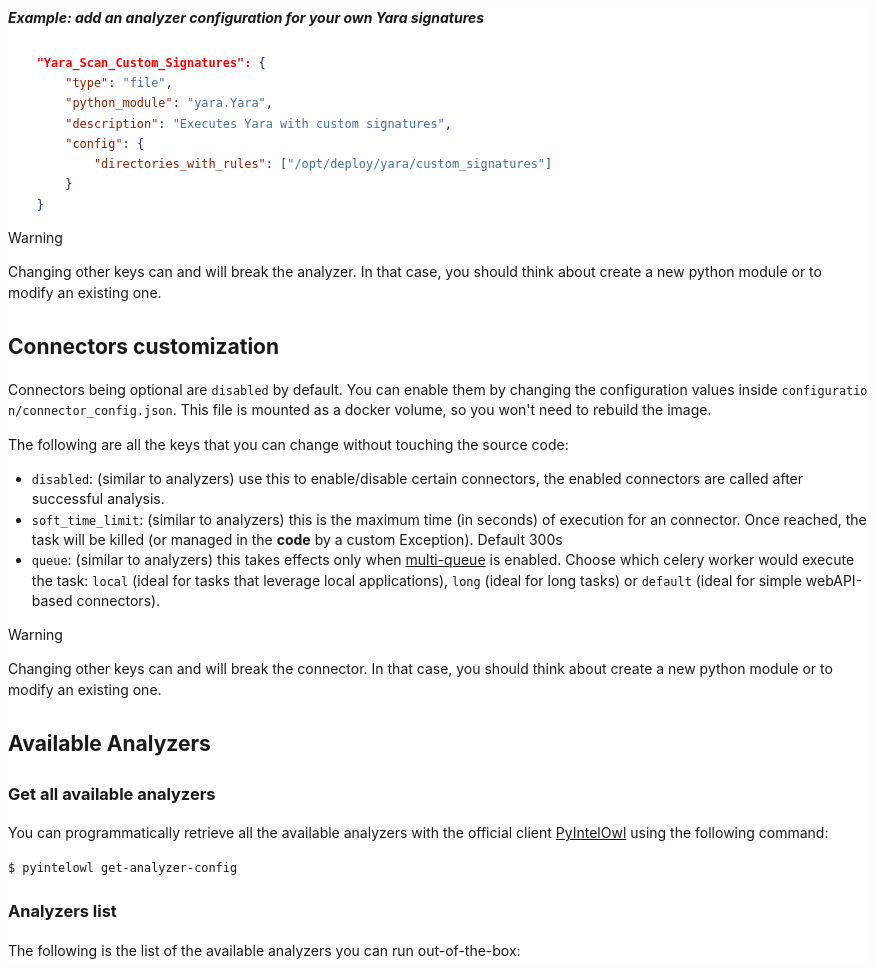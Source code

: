 ##### Example: add an analyzer configuration for your own Yara signatures
```json
    "Yara_Scan_Custom_Signatures": {
        "type": "file",
        "python_module": "yara.Yara",
        "description": "Executes Yara with custom signatures",
        "config": {
            "directories_with_rules": ["/opt/deploy/yara/custom_signatures"]
        }
    }
```

<div class="admonition warning">
<p class="admonition-title">Warning</p>
Changing other keys can and will break the analyzer. In that case, you should think about create a new python module or to modify an existing one.
</div>

## Connectors customization
Connectors being optional are `disabled` by default. You can enable them by changing the configuration values inside `configuration/connector_config.json`. This file is mounted as a docker volume, so you won't need to rebuild the image.

The following are all the keys that you can change without touching the source code:
* `disabled`: (similar to analyzers) use this to enable/disable certain connectors, the enabled connectors are called after successful analysis.
* `soft_time_limit`: (similar to analyzers) this is the maximum time (in seconds) of execution for an connector. Once reached, the task will be killed (or managed in the **code** by a custom Exception). Default 300s
* `queue`: (similar to analyzers) this takes effects only when [multi-queue](Advanced-Usage.html#multi-queue) is enabled. Choose which celery worker would execute the task: `local` (ideal for tasks that leverage local applications), `long` (ideal for long tasks) or `default` (ideal for simple webAPI-based connectors).

<div class="admonition warning">
<p class="admonition-title">Warning</p>
Changing other keys can and will break the connector. In that case, you should think about create a new python module or to modify an existing one.
</div>


## Available Analyzers

### Get all available analyzers
You can programmatically retrieve all the available analyzers with the official client [PyIntelOwl](https://github.com/intelowlproject/pyintelowl) using the following command:
```bash
$ pyintelowl get-analyzer-config
```

### Analyzers list
The following is the list of the available analyzers you can run out-of-the-box:
